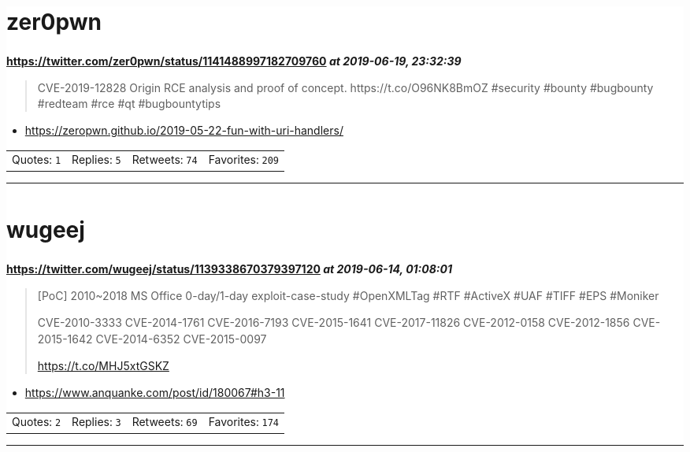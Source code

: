 
# zer0pwn
**https://twitter.com/zer0pwn/status/1141488997182709760 _at 2019-06-19, 23:32:39_**
<blockquote>
CVE-2019-12828 Origin RCE analysis and proof of concept. https://t.co/O96NK8BmOZ #security #bounty #bugbounty #redteam #rce #qt  #bugbountytips
</blockquote>

* https://zeropwn.github.io/2019-05-22-fun-with-uri-handlers/

<table><tr>
<td>Quotes: <code>1</code></td>
<td>Replies: <code>5</code></td>
<td>Retweets: <code>74</code></td>
<td>Favorites: <code>209</code></td>
</tr></table>

---

# wugeej
**https://twitter.com/wugeej/status/1139338670379397120 _at 2019-06-14, 01:08:01_**
<blockquote>
[PoC] 2010~2018 MS Office 0-day/1-day exploit-case-study
#OpenXMLTag
#RTF
#ActiveX
#UAF
#TIFF
#EPS
#Moniker

CVE-2010-3333
CVE-2014-1761
CVE-2016-7193
CVE-2015-1641
CVE-2017-11826
CVE-2012-0158
CVE-2012-1856
CVE-2015-1642
CVE-2014-6352
CVE-2015-0097

https://t.co/MHJ5xtGSKZ
</blockquote>

* https://www.anquanke.com/post/id/180067#h3-11

<table><tr>
<td>Quotes: <code>2</code></td>
<td>Replies: <code>3</code></td>
<td>Retweets: <code>69</code></td>
<td>Favorites: <code>174</code></td>
</tr></table>

---